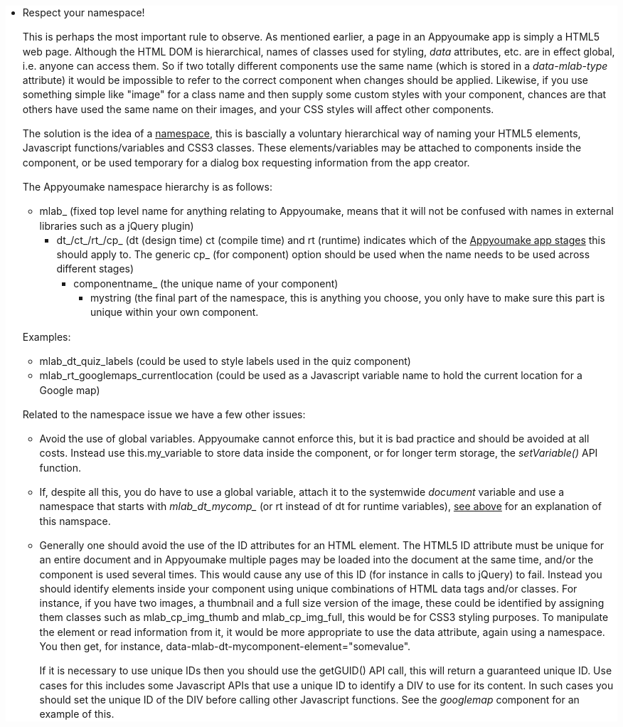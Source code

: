 * Respect your namespace!<a id="ref-namespace"></a>

   This is perhaps the most important rule to observe. As mentioned earlier, a page in an Appyoumake app is simply a HTML5 web page. Although the HTML DOM is hierarchical, names of classes used for styling, _data_ attributes, etc. are in effect global, i.e. anyone can access them. So if two totally different components use the same name (which is stored in a _data-mlab-type_ attribute) it would be impossible to refer to the correct component when changes should be applied. Likewise, if you use something simple like "image" for a class name and then supply some custom styles with your component, chances are that others have used the same name on their images, and your CSS styles will affect other components. 
   
   The solution is the idea of a [namespace](https://en.wikipedia.org/wiki/Namespace), this is bascially a voluntary hierarchical way of naming your HTML5 elements, Javascript functions/variables and CSS3 classes. These elements/variables may be attached to components inside the component, or be used temporary for a dialog box requesting information from the app creator. 
   
   The Appyoumake namespace hierarchy is as follows:
    * mlab_ (fixed top level name for anything relating to Appyoumake, means that it will not be confused with names in external libraries such as a jQuery plugin)
      * dt_/ct_/rt_/cp_ (dt (design time) ct (compile time) and rt (runtime) indicates which of the [Appyoumake app stages](Mlab%20explained.md#app-stages) this should apply to. The generic cp_ (for component) option should be used when the name needs to be used across different stages)
        * componentname_ (the unique name of your component)
          * mystring (the final part of the namespace, this is anything you choose, you only have to make sure this part is unique within your own component.

   Examples:
   * mlab_dt_quiz_labels (could be used to style labels used in the quiz component)
   * mlab_rt_googlemaps_currentlocation (could be used as a Javascript variable name to hold the current location for a Google map)
   
   Related to the namespace issue we have a few other issues:

   * Avoid the use of global variables. Appyoumake cannot enforce this, but it is bad practice and should be avoided at all costs. Instead use this.my_variable to store data inside the component, or for longer term storage, the *setVariable()* API function.

   * If, despite all this, you do have to use a global variable, attach it to the systemwide *document* variable and use a namespace that starts with *mlab_dt_mycomp_* (or rt instead of dt for runtime variables), [see above](#user-content-ref-namespace) for an explanation of this namspace.

  * Generally one should avoid the use of the ID attributes for an HTML element. The HTML5 ID attribute must be unique for an entire document and in Appyoumake multiple pages may be loaded into the document at the same time, and/or the component is used several times. This would cause any use of this ID (for instance in calls to jQuery) to fail. Instead you should identify elements inside your component using unique combinations of HTML data tags and/or classes. For instance, if you have two images, a thumbnail and a full size version of the image, these could be identified by assigning them classes such as mlab_cp_img_thumb and mlab_cp_img_full, this would be for CSS3 styling purposes. To manipulate the element or read information from it, it would be more appropriate to use the data attribute, again using a namespace. You then get, for instance, data-mlab-dt-mycomponent-element="somevalue".

    If it is necessary to use unique IDs then you should use the getGUID() API call, this will return a guaranteed unique ID. Use cases for this includes some Javascript APIs that use a unique ID to identify a DIV to use for its content. In such cases you should set the unique ID of the DIV before calling other Javascript functions. See the *googlemap* component for an example of this.
